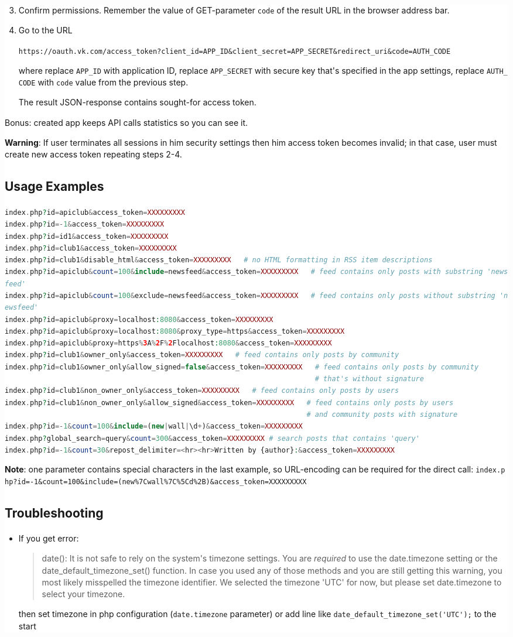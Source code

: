3. Confirm permissions. Remember the value of GET-parameter `code`
   of the result URL in the browser address bar.

4. Go to the URL

   `https://oauth.vk.com/access_token?client_id=APP_ID&client_secret=APP_SECRET&redirect_uri&code=AUTH_CODE`

   where replace `APP_ID` with application ID, replace `APP_SECRET`
   with secure key that's specified in the app settings,
   replace `AUTH_CODE` with `code` value from the previous step.

   The result JSON-response contains sought-for access token.

Bonus: created app keeps API calls statistics so you can see it.

**Warning**: If user terminates all sessions in him security settings
then him access token becomes invalid; in that case, user must create
new access token repeating steps 2-4.


## Usage Examples
```php
index.php?id=apiclub&access_token=XXXXXXXXX
index.php?id=-1&access_token=XXXXXXXXX
index.php?id=id1&access_token=XXXXXXXXX
index.php?id=club1&access_token=XXXXXXXXX
index.php?id=club1&disable_html&access_token=XXXXXXXXX   # no HTML formatting in RSS item descriptions
index.php?id=apiclub&count=100&include=newsfeed&access_token=XXXXXXXXX   # feed contains only posts with substring 'newsfeed'
index.php?id=apiclub&count=100&exclude=newsfeed&access_token=XXXXXXXXX   # feed contains only posts without substring 'newsfeed'
index.php?id=apiclub&proxy=localhost:8080&access_token=XXXXXXXXX
index.php?id=apiclub&proxy=localhost:8080&proxy_type=https&access_token=XXXXXXXXX
index.php?id=apiclub&proxy=https%3A%2F%2Flocalhost:8080&access_token=XXXXXXXXX
index.php?id=club1&owner_only&access_token=XXXXXXXXX   # feed contains only posts by community
index.php?id=club1&owner_only&allow_signed=false&access_token=XXXXXXXXX   # feed contains only posts by community
                                                                          # that's without signature
index.php?id=club1&non_owner_only&access_token=XXXXXXXXX   # feed contains only posts by users
index.php?id=club1&non_owner_only&allow_signed&access_token=XXXXXXXXX   # feed contains only posts by users
                                                                        # and community posts with signature
index.php?id=-1&count=100&include=(new|wall|\d+)&access_token=XXXXXXXXX
index.php?global_search=query&count=300&access_token=XXXXXXXXX # search posts that contains 'query'
index.php?id=-1&count=30&repost_delimiter=<hr><hr>Written by {author}:&access_token=XXXXXXXXX
```
**Note**: one parameter contains special characters in the last example,
so URL-encoding can be required for the direct call:
```index.php?id=-1&count=100&include=(new%7Cwall%7C%5Cd%2B)&access_token=XXXXXXXXX```


## Troubleshooting
* If you get error:
  > date(): It is not safe to rely on the system's timezone settings.
    You are *required* to use the date.timezone setting or
    the date_default_timezone_set() function. In case you used any
    of those methods and you are still getting this warning,
    you most likely misspelled the timezone identifier.
    We selected the timezone 'UTC' for now, but please set date.timezone
    to select your timezone.

  then set timezone in php configuration (`date.timezone` parameter) or
  add line like `date_default_timezone_set('UTC');` to the start
```